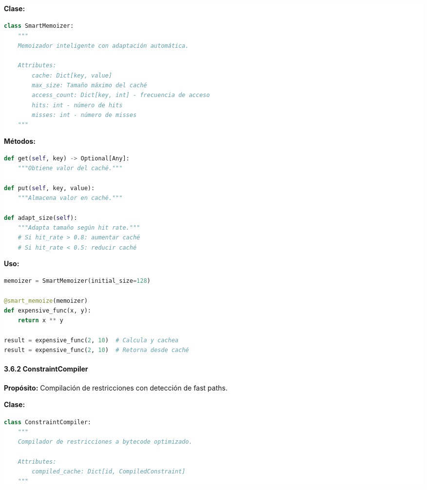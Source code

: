 **Clase:**

```python
class SmartMemoizer:
    """
    Memoizador inteligente con adaptación automática.
    
    Attributes:
        cache: Dict[key, value]
        max_size: Tamaño máximo del caché
        access_count: Dict[key, int] - frecuencia de acceso
        hits: int - número de hits
        misses: int - número de misses
    """
```

**Métodos:**

```python
def get(self, key) -> Optional[Any]:
    """Obtiene valor del caché."""
    
def put(self, key, value):
    """Almacena valor en caché."""
    
def adapt_size(self):
    """Adapta tamaño según hit rate."""
    # Si hit_rate > 0.8: aumentar caché
    # Si hit_rate < 0.5: reducir caché
```

**Uso:**

```python
memoizer = SmartMemoizer(initial_size=128)

@smart_memoize(memoizer)
def expensive_func(x, y):
    return x ** y

result = expensive_func(2, 10)  # Calcula y cachea
result = expensive_func(2, 10)  # Retorna desde caché
```

#### 3.6.2 ConstraintCompiler

**Propósito:** Compilación de restricciones con detección de fast paths.

**Clase:**

```python
class ConstraintCompiler:
    """
    Compilador de restricciones a bytecode optimizado.
    
    Attributes:
        compiled_cache: Dict[id, CompiledConstraint]
    """
```
